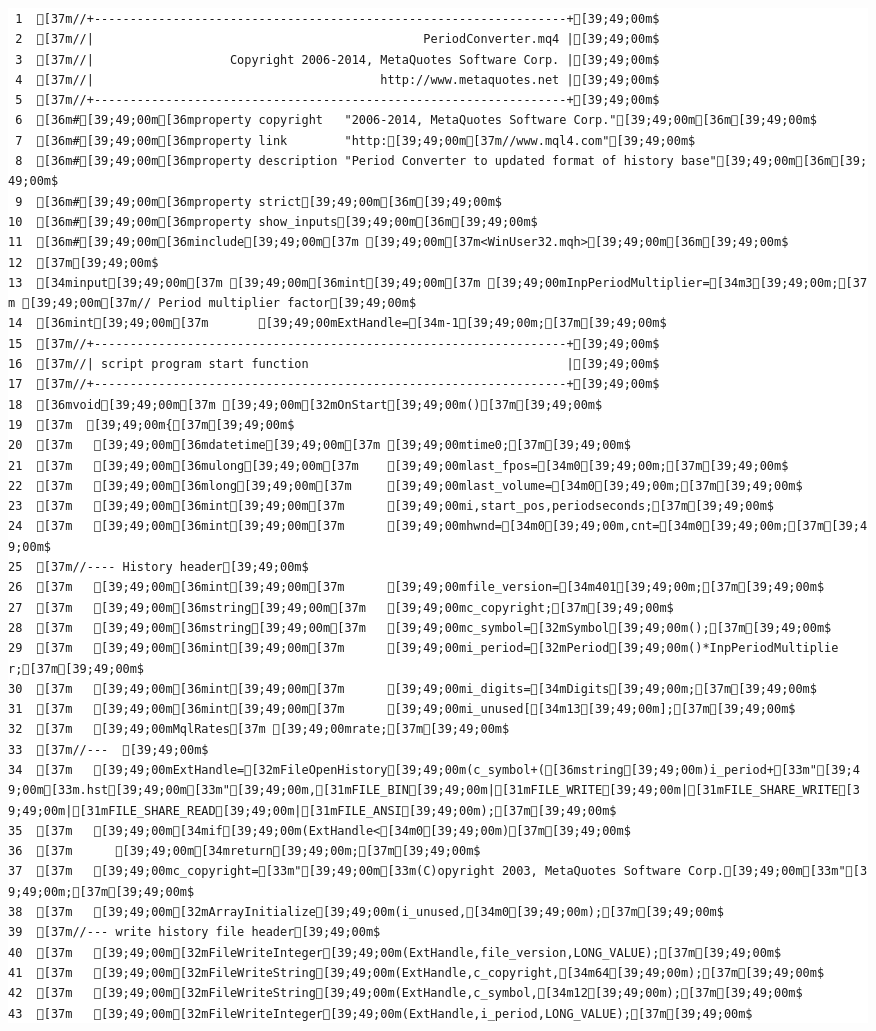     1	[37m//+------------------------------------------------------------------+[39;49;00m$
     2	[37m//|                                              PeriodConverter.mq4 |[39;49;00m$
     3	[37m//|                   Copyright 2006-2014, MetaQuotes Software Corp. |[39;49;00m$
     4	[37m//|                                        http://www.metaquotes.net |[39;49;00m$
     5	[37m//+------------------------------------------------------------------+[39;49;00m$
     6	[36m#[39;49;00m[36mproperty copyright   "2006-2014, MetaQuotes Software Corp."[39;49;00m[36m[39;49;00m$
     7	[36m#[39;49;00m[36mproperty link        "http:[39;49;00m[37m//www.mql4.com"[39;49;00m$
     8	[36m#[39;49;00m[36mproperty description "Period Converter to updated format of history base"[39;49;00m[36m[39;49;00m$
     9	[36m#[39;49;00m[36mproperty strict[39;49;00m[36m[39;49;00m$
    10	[36m#[39;49;00m[36mproperty show_inputs[39;49;00m[36m[39;49;00m$
    11	[36m#[39;49;00m[36minclude[39;49;00m[37m [39;49;00m[37m<WinUser32.mqh>[39;49;00m[36m[39;49;00m$
    12	[37m[39;49;00m$
    13	[34minput[39;49;00m[37m [39;49;00m[36mint[39;49;00m[37m [39;49;00mInpPeriodMultiplier=[34m3[39;49;00m;[37m [39;49;00m[37m// Period multiplier factor[39;49;00m$
    14	[36mint[39;49;00m[37m       [39;49;00mExtHandle=[34m-1[39;49;00m;[37m[39;49;00m$
    15	[37m//+------------------------------------------------------------------+[39;49;00m$
    16	[37m//| script program start function                                    |[39;49;00m$
    17	[37m//+------------------------------------------------------------------+[39;49;00m$
    18	[36mvoid[39;49;00m[37m [39;49;00m[32mOnStart[39;49;00m()[37m[39;49;00m$
    19	[37m  [39;49;00m{[37m[39;49;00m$
    20	[37m   [39;49;00m[36mdatetime[39;49;00m[37m [39;49;00mtime0;[37m[39;49;00m$
    21	[37m   [39;49;00m[36mulong[39;49;00m[37m    [39;49;00mlast_fpos=[34m0[39;49;00m;[37m[39;49;00m$
    22	[37m   [39;49;00m[36mlong[39;49;00m[37m     [39;49;00mlast_volume=[34m0[39;49;00m;[37m[39;49;00m$
    23	[37m   [39;49;00m[36mint[39;49;00m[37m      [39;49;00mi,start_pos,periodseconds;[37m[39;49;00m$
    24	[37m   [39;49;00m[36mint[39;49;00m[37m      [39;49;00mhwnd=[34m0[39;49;00m,cnt=[34m0[39;49;00m;[37m[39;49;00m$
    25	[37m//---- History header[39;49;00m$
    26	[37m   [39;49;00m[36mint[39;49;00m[37m      [39;49;00mfile_version=[34m401[39;49;00m;[37m[39;49;00m$
    27	[37m   [39;49;00m[36mstring[39;49;00m[37m   [39;49;00mc_copyright;[37m[39;49;00m$
    28	[37m   [39;49;00m[36mstring[39;49;00m[37m   [39;49;00mc_symbol=[32mSymbol[39;49;00m();[37m[39;49;00m$
    29	[37m   [39;49;00m[36mint[39;49;00m[37m      [39;49;00mi_period=[32mPeriod[39;49;00m()*InpPeriodMultiplier;[37m[39;49;00m$
    30	[37m   [39;49;00m[36mint[39;49;00m[37m      [39;49;00mi_digits=[34mDigits[39;49;00m;[37m[39;49;00m$
    31	[37m   [39;49;00m[36mint[39;49;00m[37m      [39;49;00mi_unused[[34m13[39;49;00m];[37m[39;49;00m$
    32	[37m   [39;49;00mMqlRates[37m [39;49;00mrate;[37m[39;49;00m$
    33	[37m//---  [39;49;00m$
    34	[37m   [39;49;00mExtHandle=[32mFileOpenHistory[39;49;00m(c_symbol+([36mstring[39;49;00m)i_period+[33m"[39;49;00m[33m.hst[39;49;00m[33m"[39;49;00m,[31mFILE_BIN[39;49;00m|[31mFILE_WRITE[39;49;00m|[31mFILE_SHARE_WRITE[39;49;00m|[31mFILE_SHARE_READ[39;49;00m|[31mFILE_ANSI[39;49;00m);[37m[39;49;00m$
    35	[37m   [39;49;00m[34mif[39;49;00m(ExtHandle<[34m0[39;49;00m)[37m[39;49;00m$
    36	[37m      [39;49;00m[34mreturn[39;49;00m;[37m[39;49;00m$
    37	[37m   [39;49;00mc_copyright=[33m"[39;49;00m[33m(C)opyright 2003, MetaQuotes Software Corp.[39;49;00m[33m"[39;49;00m;[37m[39;49;00m$
    38	[37m   [39;49;00m[32mArrayInitialize[39;49;00m(i_unused,[34m0[39;49;00m);[37m[39;49;00m$
    39	[37m//--- write history file header[39;49;00m$
    40	[37m   [39;49;00m[32mFileWriteInteger[39;49;00m(ExtHandle,file_version,LONG_VALUE);[37m[39;49;00m$
    41	[37m   [39;49;00m[32mFileWriteString[39;49;00m(ExtHandle,c_copyright,[34m64[39;49;00m);[37m[39;49;00m$
    42	[37m   [39;49;00m[32mFileWriteString[39;49;00m(ExtHandle,c_symbol,[34m12[39;49;00m);[37m[39;49;00m$
    43	[37m   [39;49;00m[32mFileWriteInteger[39;49;00m(ExtHandle,i_period,LONG_VALUE);[37m[39;49;00m$